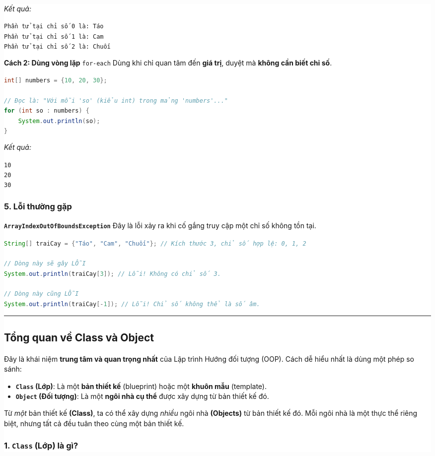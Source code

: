 *Kết quả:*

```
Phần tử tại chỉ số 0 là: Táo
Phần tử tại chỉ số 1 là: Cam
Phần tử tại chỉ số 2 là: Chuối
```

**Cách 2: Dùng vòng lặp** `for-each` 
Dùng khi chỉ quan tâm đến **giá trị**, duyệt mà **không cần biết chỉ số**.

```java
int[] numbers = {10, 20, 30};

// Đọc là: "Với mỗi 'so' (kiểu int) trong mảng 'numbers'..."
for (int so : numbers) {
    System.out.println(so);
}
```

*Kết quả:*

```
10
20
30
```

### 5\. Lỗi thường gặp

**`ArrayIndexOutOfBoundsException`** 
Đây là lỗi xảy ra khi cố gắng truy cập một chỉ số không tồn tại.

```java
String[] traiCay = {"Táo", "Cam", "Chuối"}; // Kích thước 3, chỉ số hợp lệ: 0, 1, 2

// Dòng này sẽ gây LỖI
System.out.println(traiCay[3]); // Lỗi! Không có chỉ số 3.

// Dòng này cũng LỖI
System.out.println(traiCay[-1]); // Lỗi! Chỉ số không thể là số âm.
```

-----

## Tổng quan về Class và Object

Đây là khái niệm **trung tâm và quan trọng nhất** của Lập trình Hướng đối tượng (OOP). Cách dễ hiểu nhất là dùng một phép so sánh:

  * **`Class` (Lớp)**: Là một **bản thiết kế** (blueprint) hoặc một **khuôn mẫu** (template).
  * **`Object` (Đối tượng)**: Là một **ngôi nhà cụ thể** được xây dựng từ bản thiết kế đó.

Từ *một* bản thiết kế **(Class)**, ta có thể xây dựng *nhiều* ngôi nhà **(Objects)** từ bản thiết kế đó. Mỗi ngôi nhà là một thực thể riêng biệt, nhưng tất cả đều tuân theo cùng một bản thiết kế.

### 1\. `Class` (Lớp) là gì?
